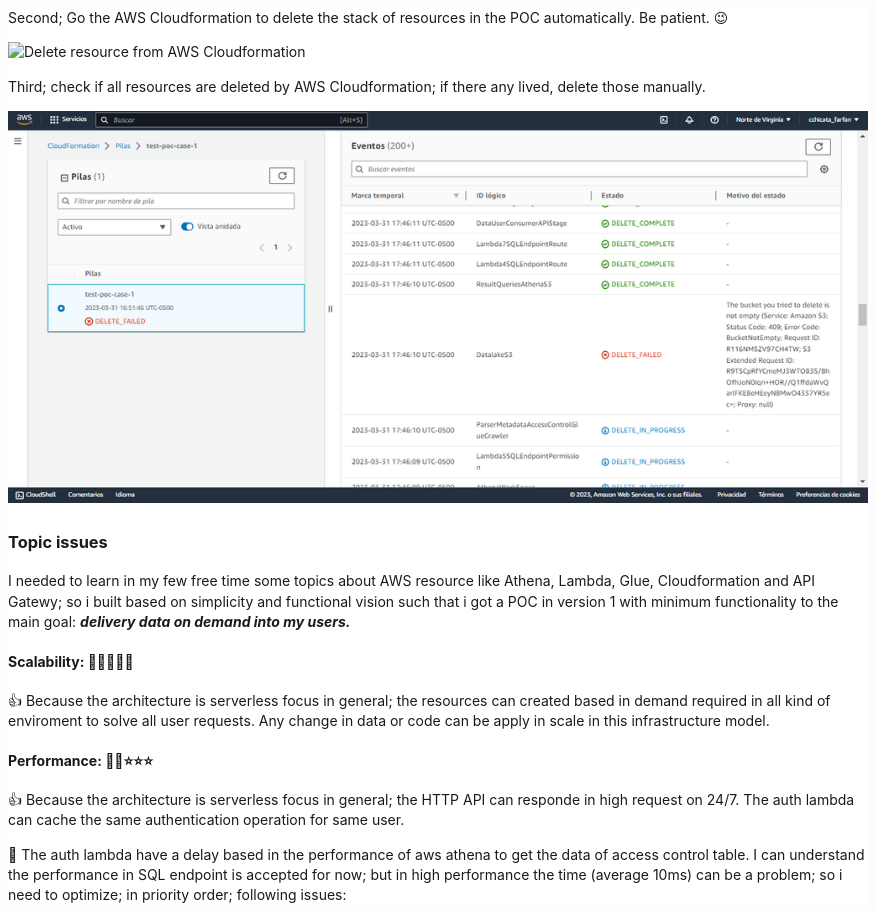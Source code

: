 Second; Go the AWS Cloudformation to delete the stack of resources in the POC automatically. Be patient. :wink:

![Delete resource from AWS Cloudformation](https://github.com/CarlosChicata/data_world_portfolio/blob/master/Projects/POC/AWST_API_of_serving_layer_from_data_lake/code/image/img-poc-case-8.png)

Third; check if all resources are deleted by AWS Cloudformation; if there any lived, delete those manually.

![Check if all resources are deleted](https://github.com/CarlosChicata/data_world_portfolio/blob/master/Projects/POC/AWS_API_of_serving_layer_from_data_lake/code/image/img-poc-case-9.png)

### Topic issues

I needed to learn in my few free time some topics about AWS resource like Athena, Lambda, Glue, Cloudformation and API Gatewy; so i built based on simplicity and functional vision such that i got a POC in version 1 with minimum functionality to the main goal: __*delivery data on demand into my users.*__

#### Scalability: :star2::star2::star2::star2::star2:

:thumbsup: Because the architecture is serverless focus in general; the resources can created based in demand required in all kind of enviroment to solve all user requests. Any change in data or code can be apply in scale in this infrastructure model.


#### Performance: :star2::star2::star::star::star:

:thumbsup: Because the architecture is serverless focus in general; the HTTP API can responde in high request on 24/7. The auth lambda can cache the same authentication operation for same user.

:eyes: The auth lambda have a delay based in the performance of aws athena to get the data of access control table. I can understand the performance in SQL endpoint is accepted for now; but in high performance the time (average 10ms) can be a problem; so i need to optimize; in priority order; following issues: 
